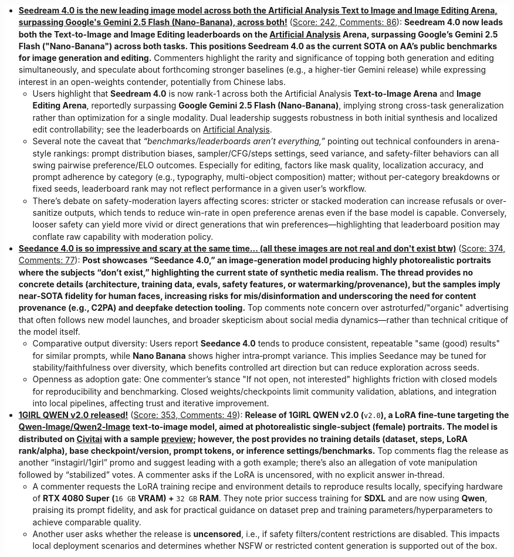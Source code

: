- [**Seedream 4.0 is the new leading image model across both the Artificial Analysis Text to Image and Image Editing Arena, surpassing Google's Gemini 2.5 Flash (Nano-Banana), across both!**](https://www.reddit.com/gallery/1necl7d) ([Score: 242, Comments: 86](https://www.reddit.com/r/Bard/comments/1necl7d/seedream_40_is_the_new_leading_image_model_across/)): **Seedream 4.0 now leads both the Text-to-Image and Image Editing leaderboards on the [Artificial Analysis](https://artificialanalysis.ai/) Arena, surpassing Google’s Gemini 2.5 Flash ("Nano-Banana") across both tasks. This positions Seedream 4.0 as the current SOTA on AA’s public benchmarks for image generation and editing.** Commenters highlight the rarity and significance of topping both generation and editing simultaneously, and speculate about forthcoming stronger baselines (e.g., a higher-tier Gemini release) while expressing interest in an open-weights contender, potentially from Chinese labs.
    - Users highlight that **Seedream 4.0** is now rank-1 across both the Artificial Analysis **Text-to-Image Arena** and **Image Editing Arena**, reportedly surpassing **Google Gemini 2.5 Flash (Nano-Banana)**, implying strong cross-task generalization rather than optimization for a single modality. Dual leadership suggests robustness in both initial synthesis and localized edit controllability; see the leaderboards on [Artificial Analysis](https://artificialanalysis.ai/).
    - Several note the caveat that *“benchmarks/leaderboards aren’t everything,”* pointing out technical confounders in arena-style rankings: prompt distribution biases, sampler/CFG/steps settings, seed variance, and safety-filter behaviors can all swing pairwise preference/ELO outcomes. Especially for editing, factors like mask quality, localization accuracy, and prompt adherence by category (e.g., typography, multi-object composition) matter; without per-category breakdowns or fixed seeds, leaderboard rank may not reflect performance in a given user’s workflow.
    - There’s debate on safety-moderation layers affecting scores: stricter or stacked moderation can increase refusals or over-sanitize outputs, which tends to reduce win-rate in open preference arenas even if the base model is capable. Conversely, looser safety can yield more vivid or direct generations that win preferences—highlighting that leaderboard position may conflate raw capability with moderation policy.
- [**Seedance 4.0 is so impressive and scary at the same time... (all these images are not real and don't exist btw)**](https://www.reddit.com/gallery/1ned5ul) ([Score: 374, Comments: 77](https://www.reddit.com/r/singularity/comments/1ned5ul/seedance_40_is_so_impressive_and_scary_at_the/)): **Post showcases “Seedance 4.0,” an image‑generation model producing highly photorealistic portraits where the subjects “don’t exist,” highlighting the current state of synthetic media realism. The thread provides no concrete details (architecture, training data, evals, safety features, or watermarking/provenance), but the samples imply near‑SOTA fidelity for human faces, increasing risks for mis/disinformation and underscoring the need for content provenance (e.g., C2PA) and deepfake detection tooling.** Top comments note concern over astroturfed/"organic" advertising that often follows new model launches, and broader skepticism about social media dynamics—rather than technical critique of the model itself.
    - Comparative output diversity: Users report **Seedance 4.0** tends to produce consistent, repeatable "same (good) results" for similar prompts, while **Nano Banana** shows higher intra‑prompt variance. This implies Seedance may be tuned for stability/faithfulness over diversity, which benefits controlled art direction but can reduce exploration across seeds.
    - Openness as adoption gate: One commenter’s stance "If not open, not interested" highlights friction with closed models for reproducibility and benchmarking. Closed weights/checkpoints limit community validation, ablations, and integration into local pipelines, affecting trust and iterative improvement.
- [**1GIRL QWEN v2.0 released!**](https://www.reddit.com/gallery/1ne0mck) ([Score: 353, Comments: 49](https://www.reddit.com/r/StableDiffusion/comments/1ne0mck/1girl_qwen_v20_released/)): **Release of 1GIRL QWEN v2.0 (**`v2.0`**), a LoRA fine‑tune targeting the [Qwen‑Image/Qwen2‑Image](https://github.com/QwenLM/Qwen2-Image) text‑to‑image model, aimed at photorealistic single‑subject (female) portraits. The model is distributed on [Civitai](https://civitai.com/models/1923241?modelVersionId=2203783) with a sample [preview](https://preview.redd.it/mhrk7biqbhof1.png?width=763&format=png&auto=webp&s=b38072a5a786614d2bc53677dfcc8429544adfb7); however, the post provides no training details (dataset, steps, LoRA rank/alpha), base checkpoint/version, prompt tokens, or inference settings/benchmarks.** Top comments flag the release as another “instagirl/1girl” promo and suggest leading with a goth example; there’s also an allegation of vote manipulation followed by “stabilized” votes. A commenter asks if the LoRA is uncensored, with no explicit answer in‑thread.
    - A commenter requests the LoRA training recipe and environment details to reproduce results locally, specifying hardware of **RTX 4080 Super (**`16 GB` **VRAM) +** `32 GB` **RAM**. They note prior success training for **SDXL** and are now using **Qwen**, praising its prompt fidelity, and ask for practical guidance on dataset prep and training parameters/hyperparameters to achieve comparable quality.
    - Another user asks whether the release is **uncensored**, i.e., if safety filters/content restrictions are disabled. This impacts local deployment scenarios and determines whether NSFW or restricted content generation is supported out of the box.